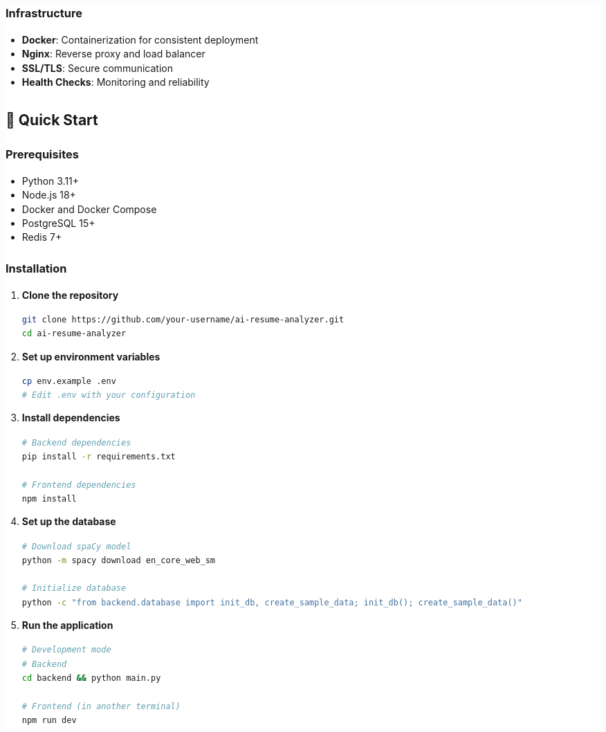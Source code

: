 ### Infrastructure
- **Docker**: Containerization for consistent deployment
- **Nginx**: Reverse proxy and load balancer
- **SSL/TLS**: Secure communication
- **Health Checks**: Monitoring and reliability

## 🚀 Quick Start

### Prerequisites
- Python 3.11+
- Node.js 18+
- Docker and Docker Compose
- PostgreSQL 15+
- Redis 7+

### Installation

1. **Clone the repository**
   ```bash
   git clone https://github.com/your-username/ai-resume-analyzer.git
   cd ai-resume-analyzer
   ```

2. **Set up environment variables**
   ```bash
   cp env.example .env
   # Edit .env with your configuration
   ```

3. **Install dependencies**
   ```bash
   # Backend dependencies
   pip install -r requirements.txt
   
   # Frontend dependencies
   npm install
   ```

4. **Set up the database**
   ```bash
   # Download spaCy model
   python -m spacy download en_core_web_sm
   
   # Initialize database
   python -c "from backend.database import init_db, create_sample_data; init_db(); create_sample_data()"
   ```

5. **Run the application**
   ```bash
   # Development mode
   # Backend
   cd backend && python main.py
   
   # Frontend (in another terminal)
   npm run dev
   ```
